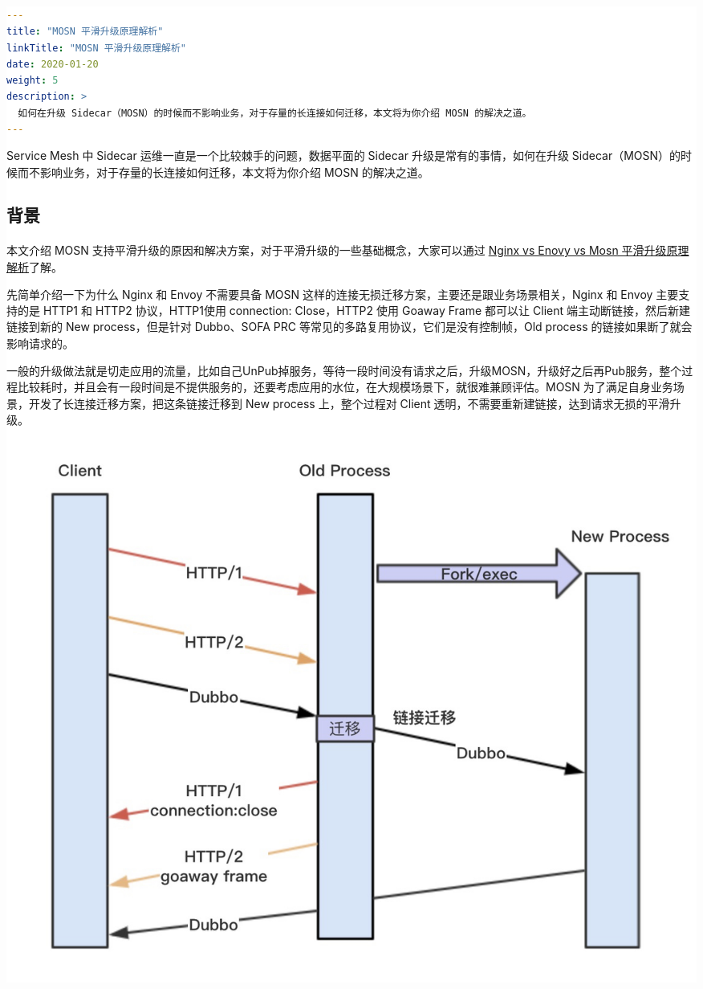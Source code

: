 ```yaml
---
title: "MOSN 平滑升级原理解析"
linkTitle: "MOSN 平滑升级原理解析"
date: 2020-01-20
weight: 5
description: >
  如何在升级 Sidecar（MOSN）的时候而不影响业务，对于存量的长连接如何迁移，本文将为你介绍 MOSN 的解决之道。
---
```


Service Mesh 中 Sidecar 运维一直是一个比较棘手的问题，数据平面的 Sidecar 升级是常有的事情，如何在升级 Sidecar（MOSN）的时候而不影响业务，对于存量的长连接如何迁移，本文将为你介绍 MOSN 的解决之道。

## 背景

本文介绍 MOSN 支持平滑升级的原因和解决方案，对于平滑升级的一些基础概念，大家可以通过 [Nginx vs Enovy vs Mosn 平滑升级原理解析](blog/posts/nginx-envoy-mosn-hot-upgrade/)了解。

先简单介绍一下为什么 Nginx 和 Envoy 不需要具备 MOSN 这样的连接无损迁移方案，主要还是跟业务场景相关，Nginx 和 Envoy 主要支持的是 HTTP1 和 HTTP2 协议，HTTP1使用 connection: Close，HTTP2 使用 Goaway Frame 都可以让 Client 端主动断链接，然后新建链接到新的 New process，但是针对 Dubbo、SOFA PRC 等常见的多路复用协议，它们是没有控制帧，Old process 的链接如果断了就会影响请求的。

一般的升级做法就是切走应用的流量，比如自己UnPub掉服务，等待一段时间没有请求之后，升级MOSN，升级好之后再Pub服务，整个过程比较耗时，并且会有一段时间是不提供服务的，还要考虑应用的水位，在大规模场景下，就很难兼顾评估。MOSN 为了满足自身业务场景，开发了长连接迁移方案，把这条链接迁移到 New process 上，整个过程对 Client 透明，不需要重新建链接，达到请求无损的平滑升级。

![MOSN 的请求无损的平滑升级过程](reqeust-smooth-upgrade-process.png)
